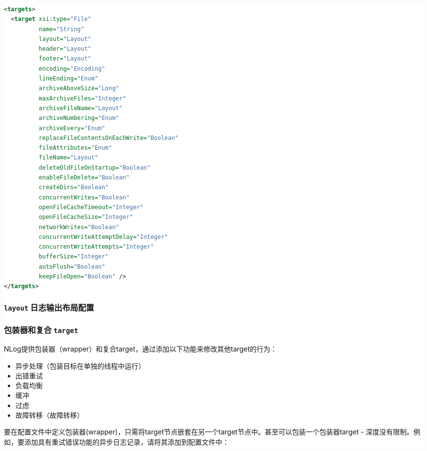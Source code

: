 

```xml
<targets>
  <target xsi:type="File"
          name="String"
          layout="Layout"
          header="Layout"
          footer="Layout"
          encoding="Encoding"
          lineEnding="Enum"
          archiveAboveSize="Long"
          maxArchiveFiles="Integer"
          archiveFileName="Layout"
          archiveNumbering="Enum"
          archiveEvery="Enum"
          replaceFileContentsOnEachWrite="Boolean"
          fileAttributes="Enum"
          fileName="Layout"
          deleteOldFileOnStartup="Boolean"
          enableFileDelete="Boolean"
          createDirs="Boolean"
          concurrentWrites="Boolean"
          openFileCacheTimeout="Integer"
          openFileCacheSize="Integer"
          networkWrites="Boolean"
          concurrentWriteAttemptDelay="Integer"
          concurrentWriteAttempts="Integer"
          bufferSize="Integer"
          autoFlush="Boolean"
          keepFileOpen="Boolean" />
</targets>
```



### `layout` 日志输出布局配置



### 包装器和复合 `target`

NLog提供包装器（wrapper）和复合target，通过添加以下功能来修改其他target的行为：

- 异步处理（包装目标在单独的线程中运行）
- 出错重试
- 负载均衡
- 缓冲
- 过虑
- 故障转移（故障转移）



要在配置文件中定义包装器(wrapper)，只需将target节点嵌套在另一个target节点中。甚至可以包装一个包装器target - 深度没有限制。例如，要添加具有重试错误功能的异步日志记录，请将其添加到配置文件中：
